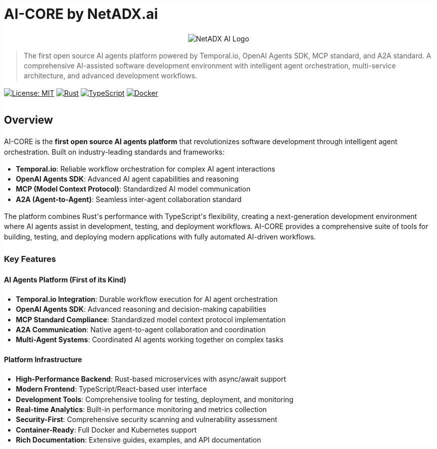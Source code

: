 # AI-CORE by NetADX.ai

<div align="center">
  <img src="https://netadx.ai/assets/NetADX.AI_logo_white.png" alt="NetADX AI Logo" width="300" />
</div>

> The first open source AI agents platform powered by Temporal.io, OpenAI Agents SDK, MCP standard, and A2A standard. A comprehensive AI-assisted software development environment with intelligent agent orchestration, multi-service architecture, and advanced development workflows.

[![License: MIT](https://img.shields.io/badge/License-MIT-yellow.svg)](https://opensource.org/licenses/MIT)
[![Rust](https://img.shields.io/badge/rust-%23000000.svg?style=for-the-badge&logo=rust&logoColor=white)](https://www.rust-lang.org/)
[![TypeScript](https://img.shields.io/badge/typescript-%23007ACC.svg?style=for-the-badge&logo=typescript&logoColor=white)](https://www.typescriptlang.org/)
[![Docker](https://img.shields.io/badge/docker-%230db7ed.svg?style=for-the-badge&logo=docker&logoColor=white)](https://www.docker.com/)

## Overview

AI-CORE is the **first open source AI agents platform** that revolutionizes software development through intelligent agent orchestration. Built on industry-leading standards and frameworks:

- **Temporal.io**: Reliable workflow orchestration for complex AI agent interactions
- **OpenAI Agents SDK**: Advanced AI agent capabilities and reasoning
- **MCP (Model Context Protocol)**: Standardized AI model communication
- **A2A (Agent-to-Agent)**: Seamless inter-agent collaboration standard

The platform combines Rust's performance with TypeScript's flexibility, creating a next-generation development environment where AI agents assist in development, testing, and deployment workflows. AI-CORE provides a comprehensive suite of tools for building, testing, and deploying modern applications with fully automated AI-driven workflows.

### Key Features

#### AI Agents Platform (First of its Kind)

- **Temporal.io Integration**: Durable workflow execution for AI agent orchestration
- **OpenAI Agents SDK**: Advanced reasoning and decision-making capabilities
- **MCP Standard Compliance**: Standardized model context protocol implementation
- **A2A Communication**: Native agent-to-agent collaboration and coordination
- **Multi-Agent Systems**: Coordinated AI agents working together on complex tasks

#### Platform Infrastructure

- **High-Performance Backend**: Rust-based microservices with async/await support
- **Modern Frontend**: TypeScript/React-based user interface
- **Development Tools**: Comprehensive tooling for testing, deployment, and monitoring
- **Real-time Analytics**: Built-in performance monitoring and metrics collection
- **Security-First**: Comprehensive security scanning and vulnerability assessment
- **Container-Ready**: Full Docker and Kubernetes support
- **Rich Documentation**: Extensive guides, examples, and API documentation
